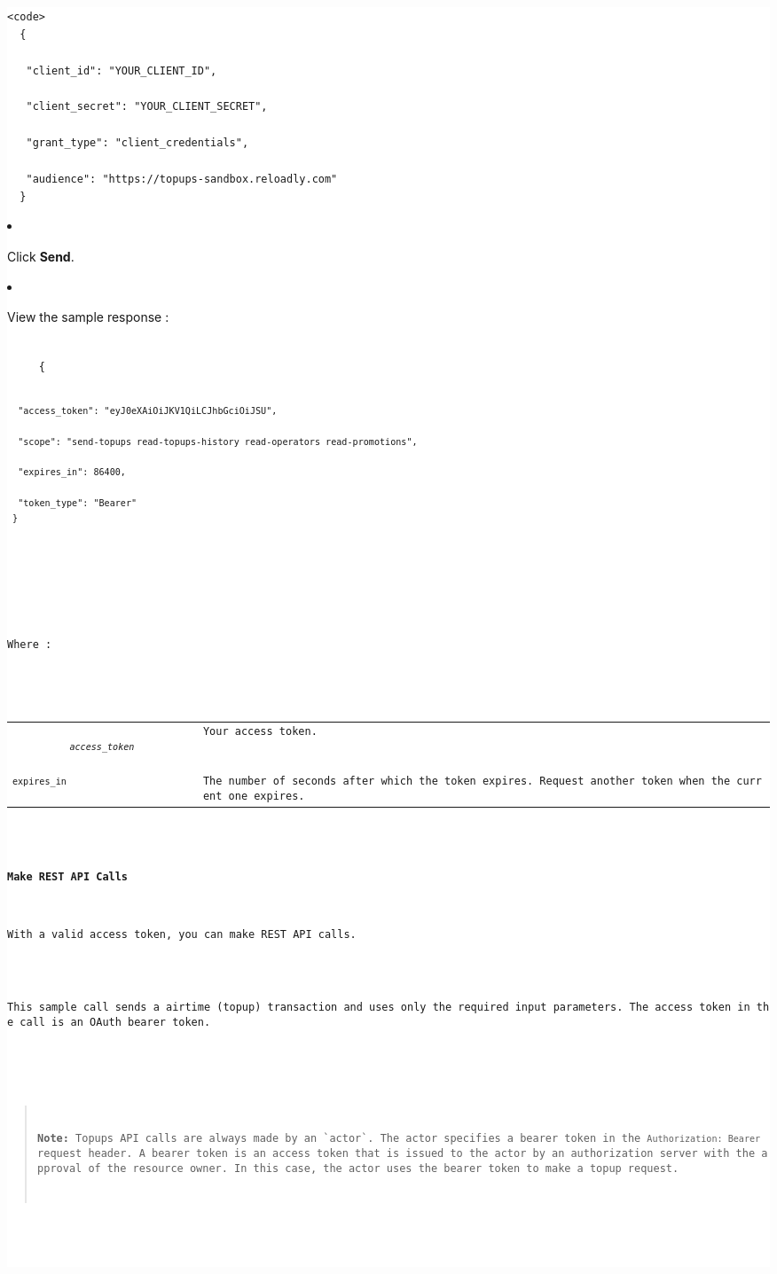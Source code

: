     <code>
      {

       "client_id": "YOUR_CLIENT_ID",

       "client_secret": "YOUR_CLIENT_SECRET",

       "grant_type": "client_credentials",

       "audience": "https://topups-sandbox.reloadly.com"
      }
   </li>
   <li>
      <p>Click <strong>Send</strong>.</p>
   </li>
   <li>
      <p>View the sample response : </p>
    <code>
     {

      "access_token": "eyJ0eXAiOiJKV1QiLCJhbGciOiJSU",

      "scope": "send-topups read-topups-history read-operators read-promotions",

      "expires_in": 86400,

      "token_type": "Bearer"
     }
   </li>
</ol>

Where : <br />
<table>
   <colgroup><col width="25%">
   <col width="75%">
   </colgroup><tbody><tr>
      <td>
         <code><var>access_token</var></code>
      </td>
      <td>Your access token.</td>
   </tr>
   <tr>
      <td><code>expires_in</code></td>
      <td>The number of seconds after which the token expires. Request another token when the current one expires.</td>
   </tr>
</tbody></table>

#### Make REST API Calls

<p>With a valid access token, you can make REST API calls.</p><br />
<p>This sample call sends a airtime (topup) transaction and uses only the required input parameters. The access token in the call is an OAuth bearer token.</p>
<br />
<blockquote class="dx-blockquote-note">
<p><strong>Note:</strong> Topups API calls are always made by an `actor`. The actor specifies a bearer token in the <code>Authorization: Bearer</code> request header. A bearer token is an access token that is issued to the actor by an authorization server with the approval of the resource owner. In this case, the actor uses the bearer token to make a topup request.</p>
</blockquote>
